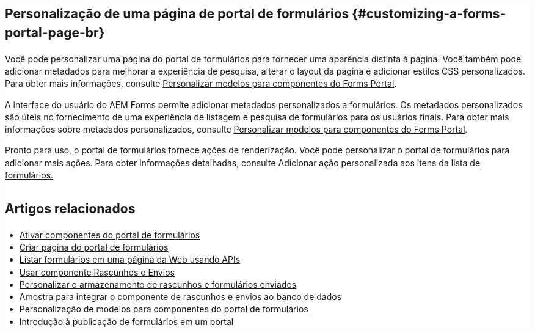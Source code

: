 ## Personalização de uma página de portal de formulários {#customizing-a-forms-portal-page-br}

Você pode personalizar uma página do portal de formulários para fornecer uma aparência distinta à página. Você também pode adicionar metadados para melhorar a experiência de pesquisa, alterar o layout da página e adicionar estilos CSS personalizados. Para obter mais informações, consulte [Personalizar modelos para componentes do Forms Portal](/help/forms/using/customizing-templates-forms-portal-components.md).

A interface do usuário do AEM Forms permite adicionar metadados personalizados a formulários. Os metadados personalizados são úteis no fornecimento de uma experiência de listagem e pesquisa de formulários para os usuários finais. Para obter mais informações sobre metadados personalizados, consulte [Personalizar modelos para componentes do Forms Portal](/help/forms/using/customizing-templates-forms-portal-components.md).

Pronto para uso, o portal de formulários fornece ações de renderização. Você pode personalizar o portal de formulários para adicionar mais ações. Para obter informações detalhadas, consulte [Adicionar ação personalizada aos itens da lista de formulários.](/help/forms/using/add-custom-action-form-lister.md)

## Artigos relacionados

* [Ativar componentes do portal de formulários](/help/forms/using/enabling-forms-portal-components.md)
* [Criar página do portal de formulários](/help/forms/using/creating-form-portal-page.md)
* [Listar formulários em uma página da Web usando APIs](/help/forms/using/listing-forms-webpage-using-apis.md)
* [Usar componente Rascunhos e Envios](/help/forms/using/draft-submission-component.md)
* [Personalizar o armazenamento de rascunhos e formulários enviados](/help/forms/using/draft-submission-component.md)
* [Amostra para integrar o componente de rascunhos e envios ao banco de dados](/help/forms/using/integrate-draft-submission-database.md)
* [Personalização de modelos para componentes do portal de formulários](/help/forms/using/customizing-templates-forms-portal-components.md)
* [Introdução à publicação de formulários em um portal](/help/forms/using/introduction-publishing-forms.md)
